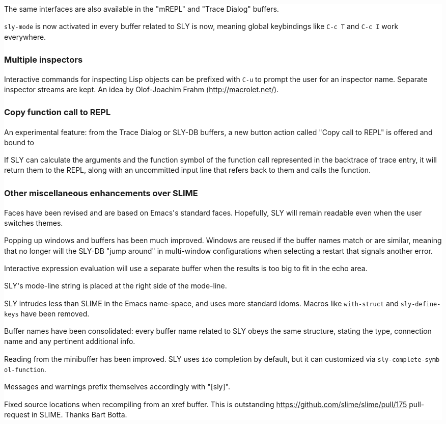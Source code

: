The same interfaces are also available in the "mREPL" and "Trace
Dialog" buffers.

`sly-mode` is now activated in every buffer related to SLY is now,
meaning global keybindings like `C-c T` and `C-c I` work everywhere.

### Multiple inspectors

Interactive commands for inspecting Lisp objects can be prefixed with
`C-u` to prompt the user for an inspector name. Separate inspector
streams are kept. An idea by Olof-Joachim Frahm
(http://macrolet.net/).

### Copy function call to REPL

An experimental feature: from the Trace Dialog or SLY-DB buffers, a
new button action called "Copy call to REPL" is offered and bound to 

If SLY can calculate the arguments and the function symbol of the
function call represented in the backtrace of trace entry, it will
return them to the REPL, along with an uncommitted input line that
refers back to them and calls the function.

### Other miscellaneous enhancements over SLIME

Faces have been revised and are based on Emacs's standard
faces. Hopefully, SLY will remain readable even when the user
switches themes.

Popping up windows and buffers has been much improved. Windows are
reused if the buffer names match or are similar, meaning that no
longer will the SLY-DB "jump around" in multi-window configurations when
selecting a restart that signals another error.

Interactive expression evaluation will use a separate buffer when the
results is too big to fit in the echo area.

SLY's mode-line string is placed at the right side of the mode-line.

SLY intrudes less than SLIME in the Emacs name-space, and uses more
standard idoms. Macros like `with-struct` and `sly-define-keys` have
been removed.

Buffer names have been consolidated: every buffer name related to SLY
obeys the same structure, stating the type, connection name and any
pertinent additional info.

Reading from the minibuffer has been improved. SLY uses `ido`
completion by default, but it can customized via
`sly-complete-symbol-function`.

Messages and warnings prefix themselves accordingly with "[sly]".

Fixed source locations when recompiling from an xref buffer.  This is
outstanding https://github.com/slime/slime/pull/175 pull-request in
SLIME. Thanks Bart Botta.
